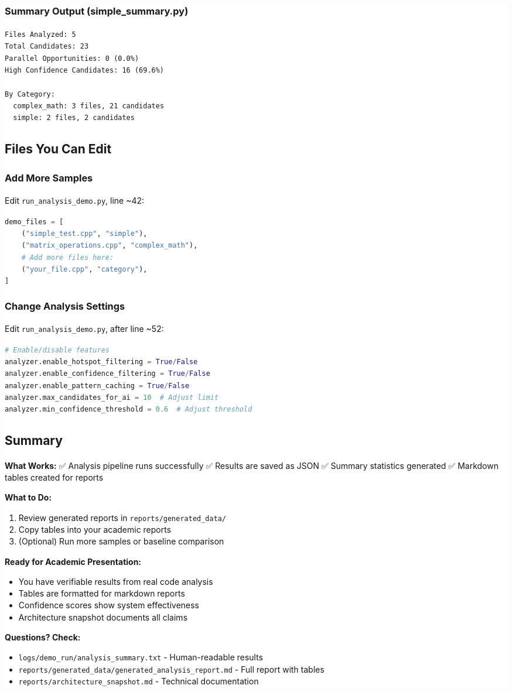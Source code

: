 ### Summary Output (simple_summary.py)
```
Files Analyzed: 5
Total Candidates: 23
Parallel Opportunities: 0 (0.0%)
High Confidence Candidates: 16 (69.6%)

By Category:
  complex_math: 3 files, 21 candidates
  simple: 2 files, 2 candidates
```

## Files You Can Edit

### Add More Samples
Edit `run_analysis_demo.py`, line ~42:
```python
demo_files = [
    ("simple_test.cpp", "simple"),
    ("matrix_operations.cpp", "complex_math"),
    # Add more files here:
    ("your_file.cpp", "category"),
]
```

### Change Analysis Settings
Edit `run_analysis_demo.py`, after line ~52:
```python
# Enable/disable features
analyzer.enable_hotspot_filtering = True/False
analyzer.enable_confidence_filtering = True/False
analyzer.enable_pattern_caching = True/False
analyzer.max_candidates_for_ai = 10  # Adjust limit
analyzer.min_confidence_threshold = 0.6  # Adjust threshold
```

## Summary

**What Works:**
✅ Analysis pipeline runs successfully
✅ Results are saved as JSON
✅ Summary statistics generated
✅ Markdown tables created for reports

**What to Do:**
1. Review generated reports in `reports/generated_data/`
2. Copy tables into your academic reports
3. (Optional) Run more samples or baseline comparison

**Ready for Academic Presentation:**
- You have verifiable results from real code analysis
- Tables are formatted for markdown reports
- Confidence scores show system effectiveness
- Architecture snapshot documents all claims

**Questions? Check:**
- `logs/demo_run/analysis_summary.txt` - Human-readable results
- `reports/generated_data/generated_analysis_report.md` - Full report with tables
- `reports/architecture_snapshot.md` - Technical documentation
